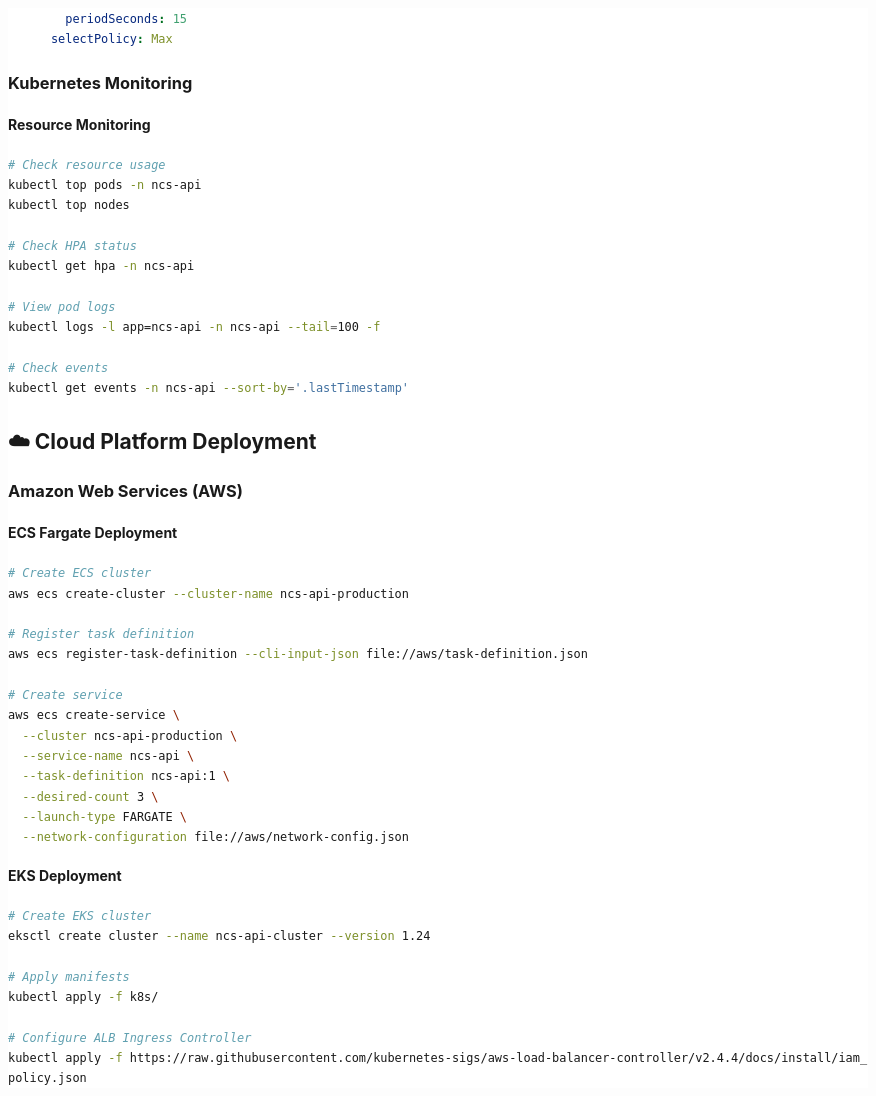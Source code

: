 ```yaml
        periodSeconds: 15
      selectPolicy: Max
```

### Kubernetes Monitoring

#### Resource Monitoring
```bash
# Check resource usage
kubectl top pods -n ncs-api
kubectl top nodes

# Check HPA status
kubectl get hpa -n ncs-api

# View pod logs
kubectl logs -l app=ncs-api -n ncs-api --tail=100 -f

# Check events
kubectl get events -n ncs-api --sort-by='.lastTimestamp'
```

## ☁️ Cloud Platform Deployment

### Amazon Web Services (AWS)

#### ECS Fargate Deployment
```bash
# Create ECS cluster
aws ecs create-cluster --cluster-name ncs-api-production

# Register task definition
aws ecs register-task-definition --cli-input-json file://aws/task-definition.json

# Create service
aws ecs create-service \
  --cluster ncs-api-production \
  --service-name ncs-api \
  --task-definition ncs-api:1 \
  --desired-count 3 \
  --launch-type FARGATE \
  --network-configuration file://aws/network-config.json
```

#### EKS Deployment
```bash
# Create EKS cluster
eksctl create cluster --name ncs-api-cluster --version 1.24

# Apply manifests
kubectl apply -f k8s/

# Configure ALB Ingress Controller
kubectl apply -f https://raw.githubusercontent.com/kubernetes-sigs/aws-load-balancer-controller/v2.4.4/docs/install/iam_policy.json
```

